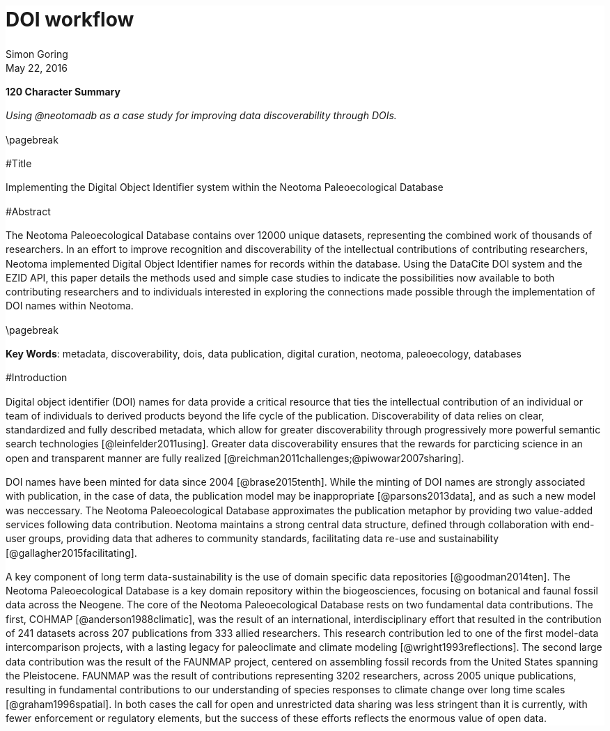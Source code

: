 # DOI workflow
Simon Goring  
May 22, 2016  



**120 Character Summary**

*Using \@neotomadb as a case study for improving data discoverability through DOIs.*

\pagebreak

#Title

Implementing the Digital Object Identifier system within the Neotoma Paleoecological Database

#Abstract

The Neotoma Paleoecological Database contains over 12000 unique datasets, representing the combined work of thousands of researchers.  In an effort to improve recognition and discoverability of the intellectual contributions of contributing researchers, Neotoma implemented Digital Object Identifier names for records within the database.  Using the DataCite DOI system and the EZID API, this paper details the methods used and simple case studies to indicate the possibilities now available to both contributing researchers and to individuals interested in exploring the connections made possible through the implementation of DOI names within Neotoma.

\pagebreak

**Key Words**: metadata, discoverability, dois, data publication, digital curation, neotoma, paleoecology, databases

#Introduction

Digital object identifier (DOI) names for data provide a critical resource that ties the intellectual contribution of an individual or team of individuals to derived products beyond the life cycle of the publication.  Discoverability of data relies on clear, standardized and fully described metadata, which allow for greater discoverability through progressively more powerful semantic search technologies [@leinfelder2011using].  Greater data discoverability ensures that the rewards for parcticing science in an open and transparent manner are fully realized [@reichman2011challenges;@piwowar2007sharing].

DOI names have been minted for data since 2004 [@brase2015tenth]. While the minting of DOI names are strongly associated with publication, in the case of data, the publication model may be inappropriate [@parsons2013data], and as such a new model was neccessary.  The Neotoma Paleoecological Database approximates the publication metaphor by providing two value-added services following data contribution.  Neotoma maintains a strong central data structure, defined through collaboration with end-user groups, providing data that adheres to community standards, facilitating data re-use and sustainability [@gallagher2015facilitating].

A key component of long term data-sustainability is the use of domain specific data repositories [@goodman2014ten]. The Neotoma Paleoecological Database is a key domain repository within the biogeosciences, focusing on botanical and faunal fossil data across the Neogene.  The core of the Neotoma Paleoecological Database rests on two fundamental data contributions.  The first, COHMAP [@anderson1988climatic], was the result of an international, interdisciplinary effort that resulted in the contribution of 241 datasets across 207 publications from 333 allied researchers.  This research contribution led to one of the first model-data intercomparison projects, with a lasting legacy for paleoclimate and climate modeling [@wright1993reflections]. The second large data contribution was the result of the FAUNMAP project, centered on assembling fossil records from the United States spanning the Pleistocene.  FAUNMAP was the result of contributions representing 3202 researchers, across 2005 unique publications, resulting in fundamental contributions to our understanding of species responses to climate change over long time scales [@graham1996spatial].  In both cases the call for open and unrestricted data sharing was less stringent than it is currently, with fewer enforcement or regulatory elements, but the success of these efforts reflects the enormous value of open data.

